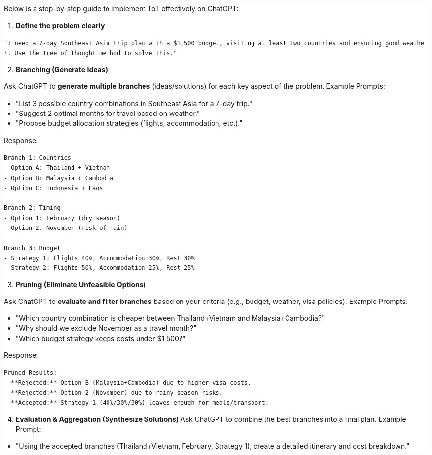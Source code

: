Below is a step-by-step guide to implement ToT effectively on ChatGPT:

1. **Define the problem clearly**

```text
"I need a 7-day Southeast Asia trip plan with a $1,500 budget, visiting at least two countries and ensuring good weather. Use the Tree of Thought method to solve this."
```

2. **Branching (Generate Ideas)**

Ask ChatGPT to **generate multiple branches** (ideas/solutions) for each key aspect of the problem.
Example Prompts:

- "List 3 possible country combinations in Southeast Asia for a 7-day trip."
- "Suggest 2 optimal months for travel based on weather."
- "Propose budget allocation strategies (flights, accommodation, etc.)."

Response:

```text
Branch 1: Countries
- Option A: Thailand + Vietnam
- Option B: Malaysia + Cambodia
- Option C: Indonesia + Laos

Branch 2: Timing
- Option 1: February (dry season)
- Option 2: November (risk of rain)

Branch 3: Budget
- Strategy 1: Flights 40%, Accommodation 30%, Rest 30%
- Strategy 2: Flights 50%, Accommodation 25%, Rest 25%
```

3. **Pruning (Eliminate Unfeasible Options)**

Ask ChatGPT to **evaluate and filter branches** based on your criteria (e.g., budget, weather, visa policies).
Example Prompts:

- "Which country combination is cheaper between Thailand+Vietnam and Malaysia+Cambodia?"
- "Why should we exclude November as a travel month?"
- "Which budget strategy keeps costs under $1,500?"

Response:

```text
Pruned Results:
- **Rejected:** Option B (Malaysia+Cambodia) due to higher visa costs.
- **Rejected:** Option 2 (November) due to rainy season risks.
- **Accepted:** Strategy 1 (40%/30%/30%) leaves enough for meals/transport.
```

4. **Evaluation & Aggregation (Synthesize Solutions)**
   Ask ChatGPT to combine the best branches into a final plan.
   Example Prompt:

- "Using the accepted branches (Thailand+Vietnam, February, Strategy 1), create a detailed itinerary and cost breakdown."
